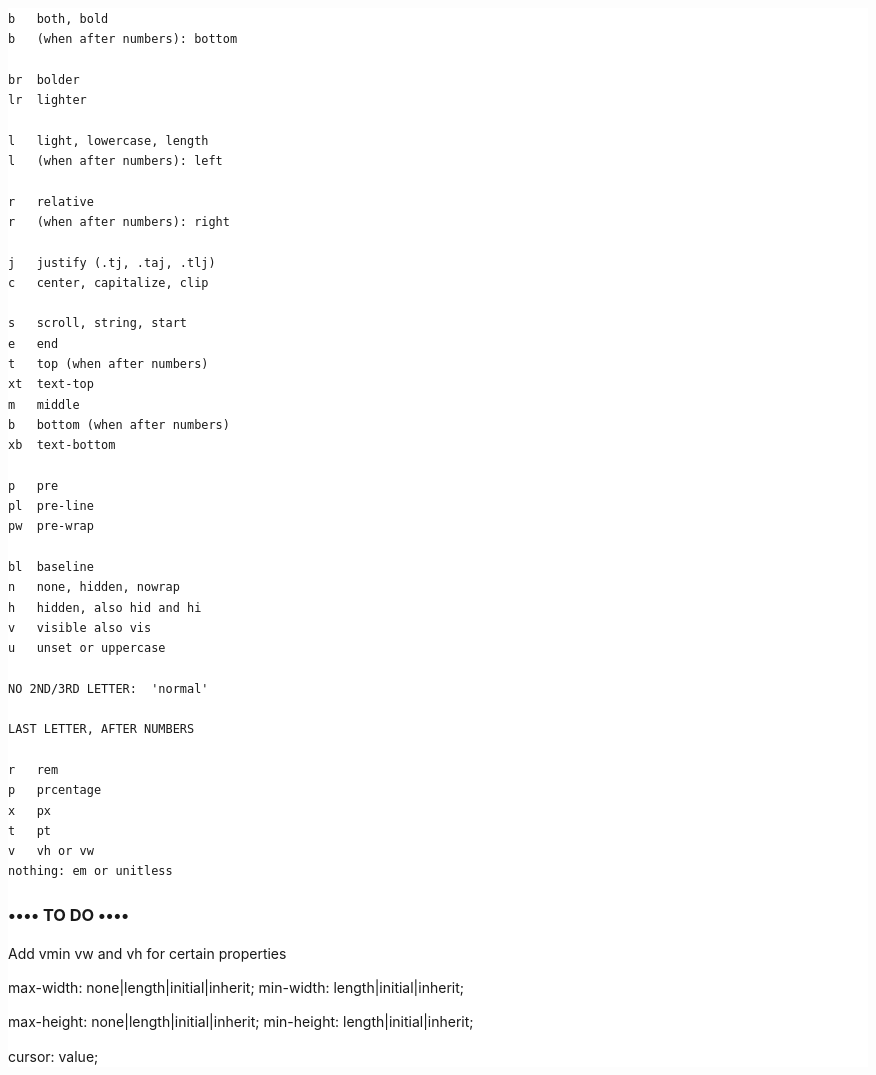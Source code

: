     b   both, bold
    b   (when after numbers): bottom
    
    br  bolder
    lr  lighter
    
    l   light, lowercase, length
    l   (when after numbers): left
    
    r   relative
    r   (when after numbers): right
    
    j   justify (.tj, .taj, .tlj)
    c   center, capitalize, clip

    s   scroll, string, start
    e   end
    t   top (when after numbers)
    xt  text-top
    m   middle
    b   bottom (when after numbers)
    xb  text-bottom

    p   pre
    pl  pre-line
    pw  pre-wrap

    bl  baseline
    n   none, hidden, nowrap
    h   hidden, also hid and hi
    v   visible also vis
    u   unset or uppercase

    NO 2ND/3RD LETTER:  'normal'

    LAST LETTER, AFTER NUMBERS

    r   rem
    p   prcentage
    x   px
    t   pt
    v   vh or vw
    nothing: em or unitless
    


### ••••      TO DO      ••••

Add vmin vw and vh for certain properties

max-width: none|length|initial|inherit;
min-width: length|initial|inherit;

max-height: none|length|initial|inherit;
min-height: length|initial|inherit;

cursor: value;
